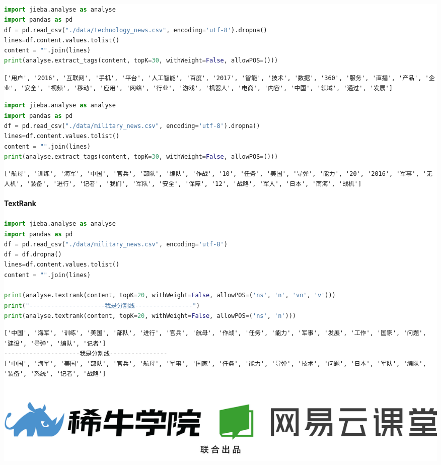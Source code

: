 ```python
import jieba.analyse as analyse
import pandas as pd
df = pd.read_csv("./data/technology_news.csv", encoding='utf-8').dropna()
lines=df.content.values.tolist()
content = "".join(lines)
print(analyse.extract_tags(content, topK=30, withWeight=False, allowPOS=()))
```

    ['用户', '2016', '互联网', '手机', '平台', '人工智能', '百度', '2017', '智能', '技术', '数据', '360', '服务', '直播', '产品', '企业', '安全', '视频', '移动', '应用', '网络', '行业', '游戏', '机器人', '电商', '内容', '中国', '领域', '通过', '发展']
    


```python
import jieba.analyse as analyse
import pandas as pd
df = pd.read_csv("./data/military_news.csv", encoding='utf-8').dropna()
lines=df.content.values.tolist()
content = "".join(lines)
print(analyse.extract_tags(content, topK=30, withWeight=False, allowPOS=()))
```

    ['航母', '训练', '海军', '中国', '官兵', '部队', '编队', '作战', '10', '任务', '美国', '导弹', '能力', '20', '2016', '军事', '无人机', '装备', '进行', '记者', '我们', '军队', '安全', '保障', '12', '战略', '军人', '日本', '南海', '战机']
    

#### TextRank


```python
import jieba.analyse as analyse
import pandas as pd
df = pd.read_csv("./data/military_news.csv", encoding='utf-8')
df = df.dropna()
lines=df.content.values.tolist()
content = "".join(lines)

print(analyse.textrank(content, topK=20, withWeight=False, allowPOS=('ns', 'n', 'vn', 'v')))
print("---------------------我是分割线----------------")
print(analyse.textrank(content, topK=20, withWeight=False, allowPOS=('ns', 'n')))
```

    ['中国', '海军', '训练', '美国', '部队', '进行', '官兵', '航母', '作战', '任务', '能力', '军事', '发展', '工作', '国家', '问题', '建设', '导弹', '编队', '记者']
    ---------------------我是分割线----------------
    ['中国', '海军', '美国', '部队', '官兵', '航母', '军事', '国家', '任务', '能力', '导弹', '技术', '问题', '日本', '军队', '编队', '装备', '系统', '记者', '战略']
    

![](../img/xiniu_neteasy.png)
